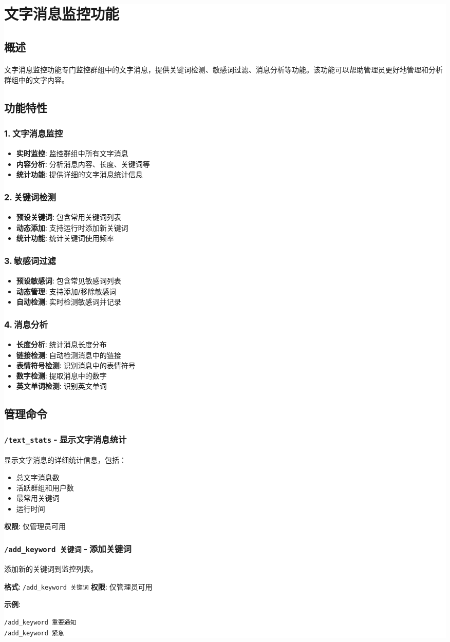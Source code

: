 # 文字消息监控功能

## 概述

文字消息监控功能专门监控群组中的文字消息，提供关键词检测、敏感词过滤、消息分析等功能。该功能可以帮助管理员更好地管理和分析群组中的文字内容。

## 功能特性

### 1. 文字消息监控
- **实时监控**: 监控群组中所有文字消息
- **内容分析**: 分析消息内容、长度、关键词等
- **统计功能**: 提供详细的文字消息统计信息

### 2. 关键词检测
- **预设关键词**: 包含常用关键词列表
- **动态添加**: 支持运行时添加新关键词
- **统计功能**: 统计关键词使用频率

### 3. 敏感词过滤
- **预设敏感词**: 包含常见敏感词列表
- **动态管理**: 支持添加/移除敏感词
- **自动检测**: 实时检测敏感词并记录

### 4. 消息分析
- **长度分析**: 统计消息长度分布
- **链接检测**: 自动检测消息中的链接
- **表情符号检测**: 识别消息中的表情符号
- **数字检测**: 提取消息中的数字
- **英文单词检测**: 识别英文单词

## 管理命令

### `/text_stats` - 显示文字消息统计
显示文字消息的详细统计信息，包括：
- 总文字消息数
- 活跃群组和用户数
- 最常用关键词
- 运行时间

**权限**: 仅管理员可用

### `/add_keyword 关键词` - 添加关键词
添加新的关键词到监控列表。

**格式**: `/add_keyword 关键词`
**权限**: 仅管理员可用

**示例**:
```
/add_keyword 重要通知
/add_keyword 紧急
```
